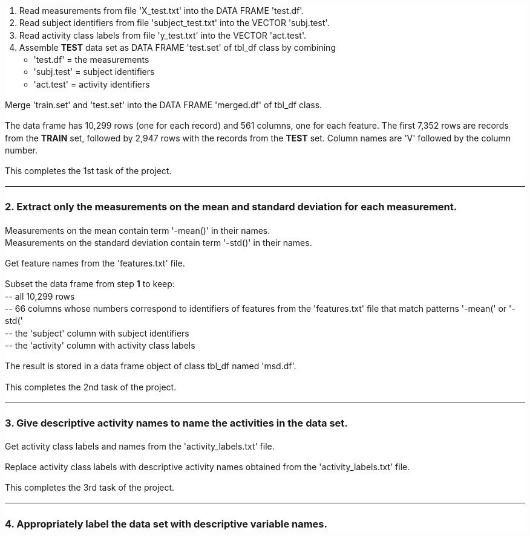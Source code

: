 1. Read measurements from file 'X_test.txt' into the DATA FRAME 'test.df'. 
2. Read subject identifiers from file 'subject_test.txt' into the VECTOR 'subj.test'.  
3. Read activity class labels from file 'y_test.txt' into the VECTOR 'act.test'.  
4. Assemble **TEST** data set as DATA FRAME 'test.set' of tbl_df class by combining
    + 'test.df' = the measurements
    + 'subj.test' = subject identifiers 
    + 'act.test' = activity identifiers

Merge 'train.set' and 'test.set' into the DATA FRAME 'merged.df' of tbl_df 
class.

The data frame has 10,299 rows (one for each record) and 561 columns, one for 
each feature. The first 7,352 rows are records from the **TRAIN** set, followed
by 2,947 rows with the records from the **TEST** set. Column names are 'V' 
followed by the column number.

This completes the 1st task of the project.

***

### 2. Extract only the measurements on the mean and standard deviation for each measurement.

Measurements on the mean contain term '-mean()' in their names.  
Measurements on the standard deviation contain term '-std()' in their names.

Get feature names from the 'features.txt' file.

Subset the data frame from step **1** to keep:  
-- all 10,299 rows  
-- 66 columns whose numbers correspond to identifiers of features from the 'features.txt' file that match patterns '-mean(' or '-std('  
-- the 'subject' column with subject identifiers  
-- the 'activity' column with activity class labels

The result is stored in a data frame object of class tbl_df named 'msd.df'.

This completes the 2nd task of the project.

***

### 3. Give descriptive activity names to name the activities in the data set.

Get activity class labels and names from the 'activity_labels.txt' file.

Replace activity class labels with descriptive activity names obtained from the
'activity_labels.txt' file.

This completes the 3rd task of the project.

***

### 4. Appropriately label the data set with descriptive variable names.
